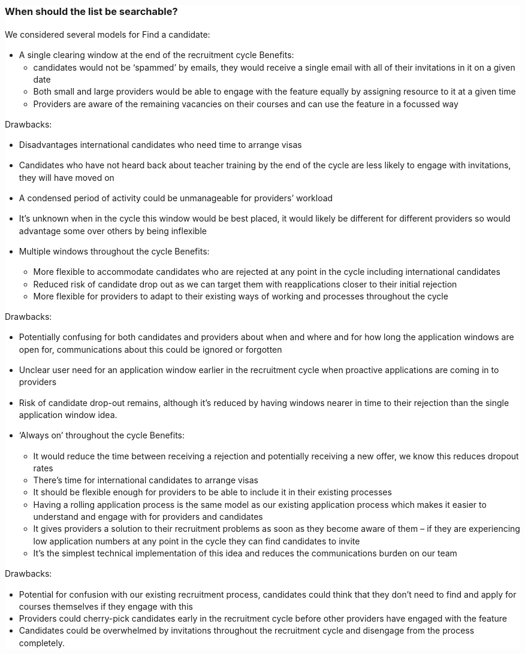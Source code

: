 ### When should the list be searchable?

We considered several models for Find a candidate: 

* A single clearing window at the end of the recruitment cycle 
Benefits:  
  * candidates would not be ‘spammed’ by emails, they would receive a single email with all of their invitations in it on a given date 
  * Both small and large providers would be able to engage with the feature equally by assigning resource to it at a given time 
  * Providers are aware of the remaining vacancies on their courses and can use the feature in a focussed way 

Drawbacks: 
  * Disadvantages international candidates who need time to arrange visas 
  * Candidates who have not heard back about teacher training by the end of the cycle are less likely to engage with invitations, they will have moved on 
  * A condensed period of activity could be unmanageable for providers’ workload 
  * It’s unknown when in the cycle this window would be best placed, it would likely be different for different providers so would advantage some over others by being inflexible 
 

* Multiple windows throughout the cycle 
Benefits: 
  * More flexible to accommodate candidates who are rejected at any point in the cycle including international candidates 
  * Reduced risk of candidate drop out as we can target them with reapplications closer to their initial rejection 
  * More flexible for providers to adapt to their existing ways of working and processes throughout the cycle 

Drawbacks: 
  * Potentially confusing for both candidates and providers about when and where and for how long the application windows are open for, communications about this could be ignored or forgotten 
  * Unclear user need for an application window earlier in the recruitment cycle when proactive applications are coming in to providers 
  * Risk of candidate drop-out remains, although it’s reduced by having windows nearer in time to their rejection than the single application window idea. 

* ‘Always on’ throughout the cycle 
Benefits: 
  * It would reduce the time between receiving a rejection and potentially receiving a new offer, we know this reduces dropout rates 
  * There’s time for international candidates to arrange visas  
  * It should be flexible enough for providers to be able to include it in their existing processes 
  * Having a rolling application process is the same model as our existing application process which makes it easier to understand and engage with for providers and candidates 
  * It gives providers a solution to their recruitment problems as soon as they become aware of them – if they are experiencing low application numbers at any point in the cycle they can find candidates to invite 
  * It’s the simplest technical implementation of this idea and reduces the communications burden on our team 

Drawbacks: 
  * Potential for confusion with our existing recruitment process, candidates could think that they don’t need to find and apply for courses themselves if they engage with this 
  * Providers could cherry-pick candidates early in the recruitment cycle before other providers have engaged with the feature 
  * Candidates could be overwhelmed by invitations throughout the recruitment cycle and disengage from the process completely. 
